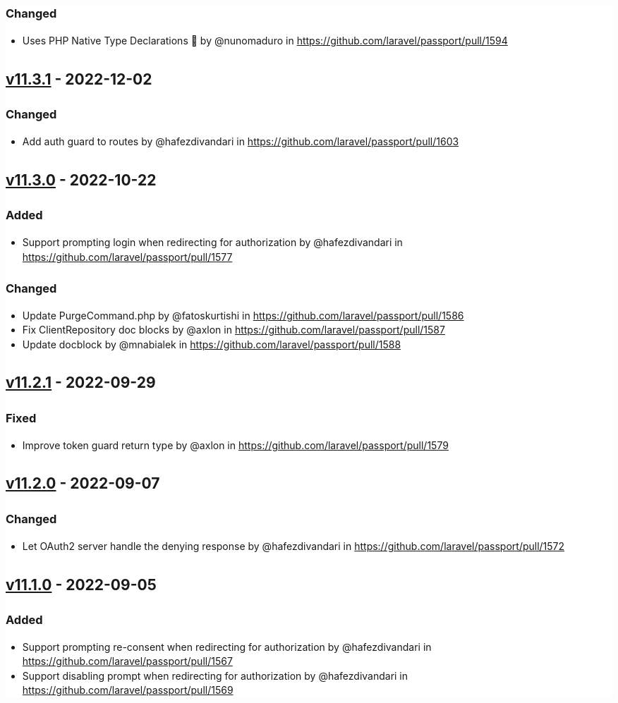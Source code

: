 ### Changed

- Uses PHP Native Type Declarations 🐘 by @nunomaduro in https://github.com/laravel/passport/pull/1594

## [v11.3.1](https://github.com/laravel/passport/compare/v11.3.0...v11.3.1) - 2022-12-02

### Changed

- Add auth guard to routes by @hafezdivandari in https://github.com/laravel/passport/pull/1603

## [v11.3.0](https://github.com/laravel/passport/compare/v11.2.1...v11.3.0) - 2022-10-22

### Added

- Support prompting login when redirecting for authorization by @hafezdivandari in https://github.com/laravel/passport/pull/1577

### Changed

- Update PurgeCommand.php by @fatoskurtishi in https://github.com/laravel/passport/pull/1586
- Fix ClientRepository doc blocks by @axlon in https://github.com/laravel/passport/pull/1587
- Update docblock by @mnabialek in https://github.com/laravel/passport/pull/1588

## [v11.2.1](https://github.com/laravel/passport/compare/v11.2.0...v11.2.1) - 2022-09-29

### Fixed

- Improve token guard return type by @axlon in https://github.com/laravel/passport/pull/1579

## [v11.2.0](https://github.com/laravel/passport/compare/v11.1.0...v11.2.0) - 2022-09-07

### Changed

- Let OAuth2 server handle the denying response by @hafezdivandari in https://github.com/laravel/passport/pull/1572

## [v11.1.0](https://github.com/laravel/passport/compare/v11.0.1...v11.1.0) - 2022-09-05

### Added

- Support prompting re-consent when redirecting for authorization by @hafezdivandari in https://github.com/laravel/passport/pull/1567
- Support disabling prompt when redirecting for authorization by @hafezdivandari in https://github.com/laravel/passport/pull/1569
